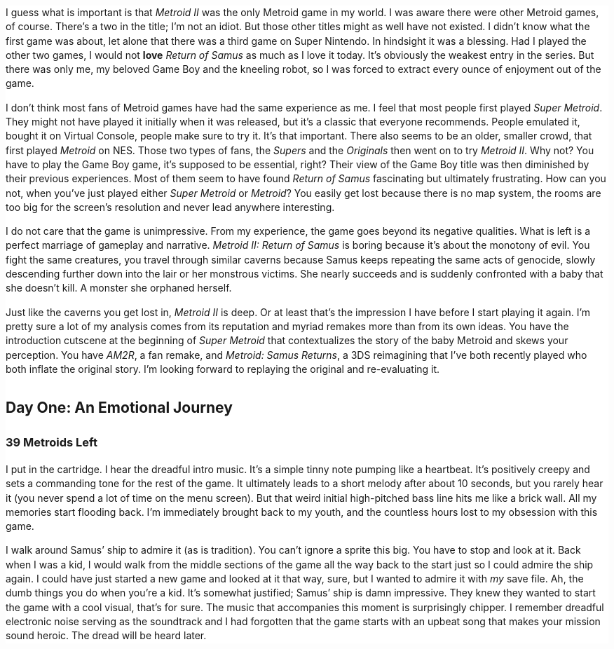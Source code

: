 I guess what is important is that *Metroid II* was the only Metroid game in my world. I was aware there were other Metroid games, of course. There’s a two in the title; I’m not an idiot. But those other titles might as well have not existed. I didn’t know what the first game was about, let alone that there was a third game on Super Nintendo. In hindsight it was a blessing. Had I played the other two games, I would not **love** *Return of Samus* as much as I love it today. It’s obviously the weakest entry in the series. But there was only me, my beloved Game Boy and the kneeling robot, so I was forced to extract every ounce of enjoyment out of the game.

I don’t think most fans of Metroid games have had the same experience as me. I feel that most people first played *Super Metroid*. They might not have played it initially when it was released, but it’s a classic that everyone recommends. People emulated it, bought it on Virtual Console, people make sure to try it. It’s that important. There also seems to be an older, smaller crowd, that first played *Metroid* on NES. Those two types of fans, the *Supers* and the *Originals* then went on to try *Metroid II*. Why not? You have to play the Game Boy game, it’s supposed to be essential, right? Their view of the Game Boy title was then diminished by their previous experiences. Most of them seem to have found *Return of Samus* fascinating but ultimately frustrating. How can you not, when you’ve just played either *Super Metroid* or *Metroid*? You easily get lost because there is no map system, the rooms are too big for the screen’s resolution and never lead anywhere interesting.

I do not care that the game is unimpressive. From my experience, the game goes beyond its negative qualities. What is left is a perfect marriage of gameplay and narrative. *Metroid II: Return of Samus* is boring because it’s about the monotony of evil. You fight the same creatures, you travel through similar caverns because Samus keeps repeating the same acts of genocide, slowly descending further down into the lair or her monstrous victims. She nearly succeeds and is suddenly confronted with a baby that she doesn’t kill. A monster she orphaned herself.

Just like the caverns you get lost in, *Metroid II* is deep. Or at least that’s the impression I have before I start playing it again. I’m pretty sure a lot of my analysis comes from its reputation and myriad remakes more than from its own ideas. You have the introduction cutscene at the beginning of *Super Metroid* that contextualizes the story of the baby Metroid and skews your perception. You have *AM2R*, a fan remake, and *Metroid: Samus Returns*, a 3DS reimagining that I’ve both recently played who both inflate the original story. I’m looking forward to replaying the original and re-evaluating it.

## Day One: An Emotional Journey

### 39 Metroids Left

I put in the cartridge. I hear the dreadful intro music. It’s a simple tinny note pumping like a heartbeat. It’s positively creepy and sets a commanding tone for the rest of the game. It ultimately leads to a short melody after about 10 seconds, but you rarely hear it (you never spend a lot of time on the menu screen). But that weird initial high-pitched bass line hits me like a brick wall. All my memories start flooding back. I’m immediately brought back to my youth, and the countless hours lost to my obsession with this game.

I walk around Samus’ ship to admire it (as is tradition). You can’t ignore a sprite this big. You have to stop and look at it. Back when I was a kid, I would walk from the middle sections of the game all the way back to the start just so I could admire the ship again. I could have just started a new game and looked at it that way, sure, but I wanted to admire it with *my* save file. Ah, the dumb things you do when you’re a kid. It’s somewhat justified; Samus’ ship is damn impressive. They knew they wanted to start the game with a cool visual, that’s for sure. The music that accompanies this moment is surprisingly chipper. I remember dreadful electronic noise serving as the soundtrack and I had forgotten that the game starts with an upbeat song that makes your mission sound heroic. The dread will be heard later.
